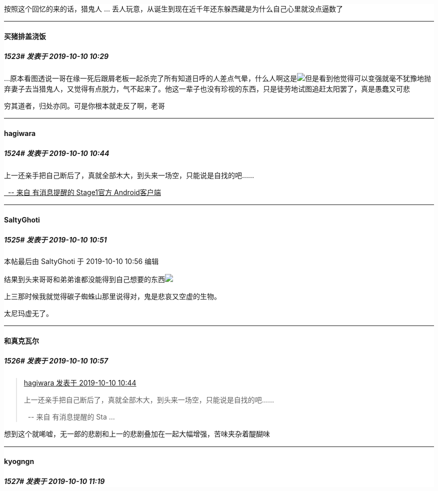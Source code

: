按照这个回忆的来的话，猎鬼人 ...</blockquote>
丢人玩意，从诞生到现在近千年还东躲西藏是为什么自己心里就没点逼数了


-----

####  买猪排盖浇饭  
##### 1523#       发表于 2019-10-10 10:29


…原本看图透说一哥在缘一死后跟屑老板一起杀完了所有知道日呼的人差点气晕，什么人啊这是<img src="https://static.saraba1st.com/image/smiley/face2017/001.png" referrerpolicy="no-referrer">但是看到他觉得可以变强就毫不犹豫地抛弃妻子去当猎鬼人，又觉得有点脱力，气不起来了。他这一辈子也没有珍视的东西，只是徒劳地试图追赶太阳罢了，真是愚蠢又可悲

穷其道者，归处亦同。可是你根本就走反了啊，老哥


-----

####  hagiwara  
##### 1524#       发表于 2019-10-10 10:44


上一还亲手把自己断后了，真就全部木大，到头来一场空，只能说是自找的吧……

[  -- 来自 有消息提醒的 Stage1官方 Android客户端](https://www.coolapk.com/apk/140634)


-----

####  SaltyGhoti  
##### 1525#       发表于 2019-10-10 10:51


 本帖最后由 SaltyGhoti 于 2019-10-10 10:56 编辑 

结果到头来哥哥和弟弟谁都没能得到自己想要的东西<img src="https://static.saraba1st.com/image/smiley/face2017/001.png" referrerpolicy="no-referrer">

上三那时候我就觉得碳子蜘蛛山那里说得对，鬼是悲哀又空虚的生物。

太尼玛虚无了。


-----

####  和真克瓦尔  
##### 1526#       发表于 2019-10-10 10:57


<blockquote><a href="httphttps://bbs.saraba1st.com/2b/forum.php?mod=redirect&amp;goto=findpost&amp;pid=45178298&amp;ptid=1577554" target="_blank">hagiwara 发表于 2019-10-10 10:44</a>

上一还亲手把自己断后了，真就全部木大，到头来一场空，只能说是自找的吧……


  -- 来自 有消息提醒的 Sta ...</blockquote>
想到这个就唏嘘，无一郎的悲剧和上一的悲剧叠加在一起大幅增强，苦味夹杂着醍醐味


-----

####  kyogngn  
##### 1527#       发表于 2019-10-10 11:19
